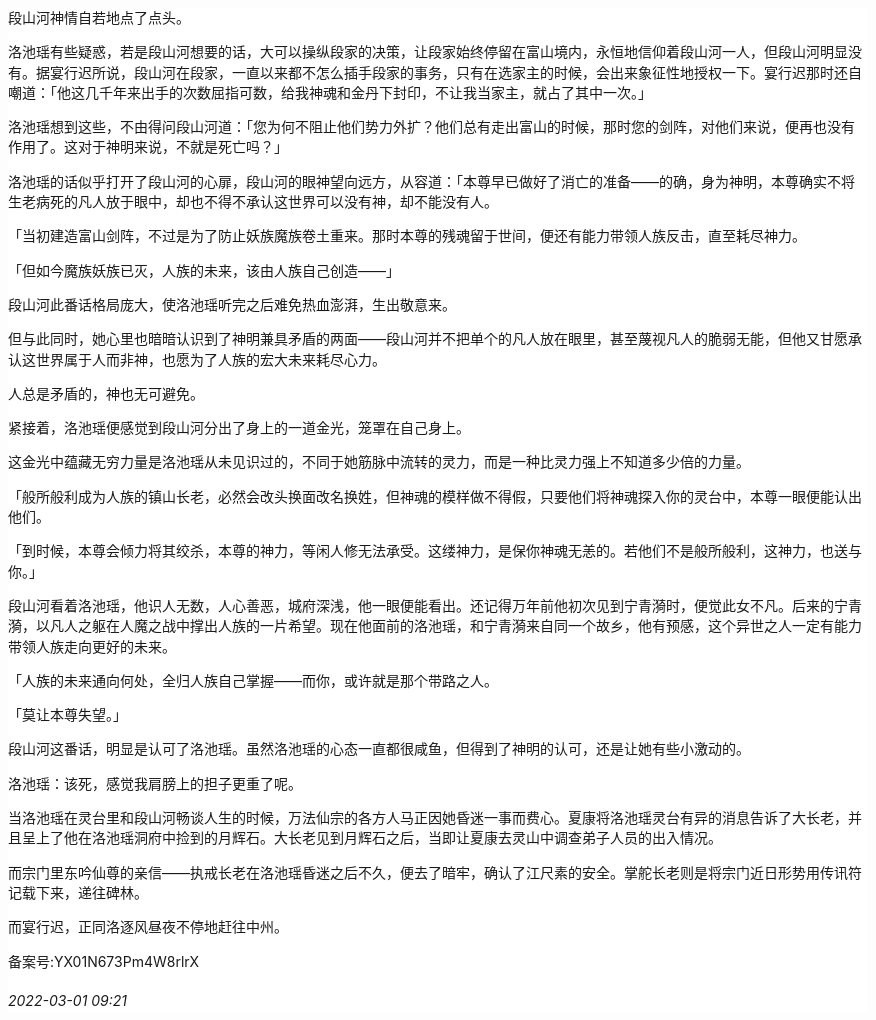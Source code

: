 
段山河神情自若地点了点头。


洛池瑶有些疑惑，若是段山河想要的话，大可以操纵段家的决策，让段家始终停留在富山境内，永恒地信仰着段山河一人，但段山河明显没有。据宴行迟所说，段山河在段家，一直以来都不怎么插手段家的事务，只有在选家主的时候，会出来象征性地授权一下。宴行迟那时还自嘲道：「他这几千年来出手的次数屈指可数，给我神魂和金丹下封印，不让我当家主，就占了其中一次。」


洛池瑶想到这些，不由得问段山河道：「您为何不阻止他们势力外扩？他们总有走出富山的时候，那时您的剑阵，对他们来说，便再也没有作用了。这对于神明来说，不就是死亡吗？」


洛池瑶的话似乎打开了段山河的心扉，段山河的眼神望向远方，从容道：「本尊早已做好了消亡的准备——的确，身为神明，本尊确实不将生老病死的凡人放于眼中，却也不得不承认这世界可以没有神，却不能没有人。


「当初建造富山剑阵，不过是为了防止妖族魔族卷土重来。那时本尊的残魂留于世间，便还有能力带领人族反击，直至耗尽神力。


「但如今魔族妖族已灭，人族的未来，该由人族自己创造——」


段山河此番话格局庞大，使洛池瑶听完之后难免热血澎湃，生出敬意来。


但与此同时，她心里也暗暗认识到了神明兼具矛盾的两面——段山河并不把单个的凡人放在眼里，甚至蔑视凡人的脆弱无能，但他又甘愿承认这世界属于人而非神，也愿为了人族的宏大未来耗尽心力。


人总是矛盾的，神也无可避免。


紧接着，洛池瑶便感觉到段山河分出了身上的一道金光，笼罩在自己身上。


这金光中蕴藏无穷力量是洛池瑶从未见识过的，不同于她筋脉中流转的灵力，而是一种比灵力强上不知道多少倍的力量。


「般所般利成为人族的镇山长老，必然会改头换面改名换姓，但神魂的模样做不得假，只要他们将神魂探入你的灵台中，本尊一眼便能认出他们。


「到时候，本尊会倾力将其绞杀，本尊的神力，等闲人修无法承受。这缕神力，是保你神魂无恙的。若他们不是般所般利，这神力，也送与你。」


段山河看着洛池瑶，他识人无数，人心善恶，城府深浅，他一眼便能看出。还记得万年前他初次见到宁青漪时，便觉此女不凡。后来的宁青漪，以凡人之躯在人魔之战中撑出人族的一片希望。现在他面前的洛池瑶，和宁青漪来自同一个故乡，他有预感，这个异世之人一定有能力带领人族走向更好的未来。


「人族的未来通向何处，全归人族自己掌握——而你，或许就是那个带路之人。


「莫让本尊失望。」


段山河这番话，明显是认可了洛池瑶。虽然洛池瑶的心态一直都很咸鱼，但得到了神明的认可，还是让她有些小激动的。


洛池瑶：该死，感觉我肩膀上的担子更重了呢。


当洛池瑶在灵台里和段山河畅谈人生的时候，万法仙宗的各方人马正因她昏迷一事而费心。夏康将洛池瑶灵台有异的消息告诉了大长老，并且呈上了他在洛池瑶洞府中捡到的月辉石。大长老见到月辉石之后，当即让夏康去灵山中调查弟子人员的出入情况。


而宗门里东吟仙尊的亲信——执戒长老在洛池瑶昏迷之后不久，便去了暗牢，确认了江尺素的安全。掌舵长老则是将宗门近日形势用传讯符记载下来，递往碑林。


而宴行迟，正同洛逐风昼夜不停地赶往中州。


备案号:YX01N673Pm4W8rlrX


###### 2022-03-01 09:21
